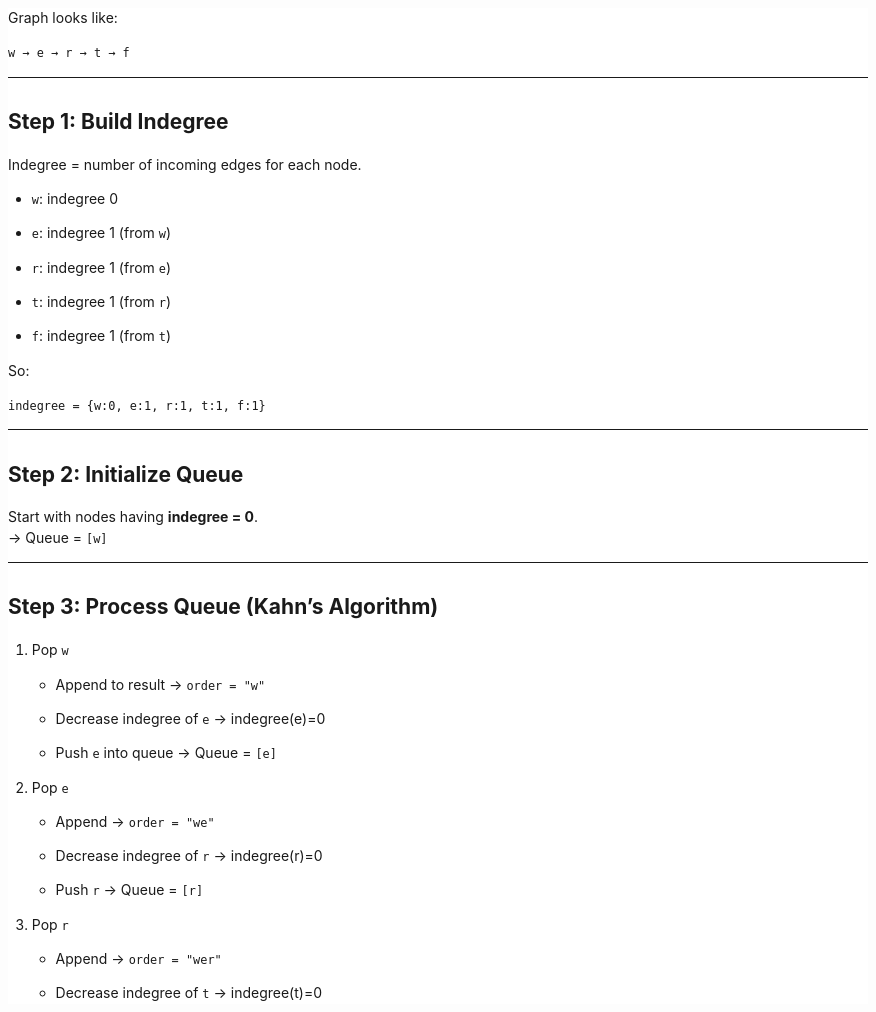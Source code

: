 Graph looks like:

```
w → e → r → t → f
```

---

## Step 1: Build Indegree

Indegree = number of incoming edges for each node.

- `w`: indegree 0
    
- `e`: indegree 1 (from `w`)
    
- `r`: indegree 1 (from `e`)
    
- `t`: indegree 1 (from `r`)
    
- `f`: indegree 1 (from `t`)
    

So:

```
indegree = {w:0, e:1, r:1, t:1, f:1}
```

---

## Step 2: Initialize Queue

Start with nodes having **indegree = 0**.  
→ Queue = `[w]`

---

## Step 3: Process Queue (Kahn’s Algorithm)

1. Pop `w`
    
    - Append to result → `order = "w"`
        
    - Decrease indegree of `e` → indegree(e)=0
        
    - Push `e` into queue → Queue = `[e]`
        
2. Pop `e`
    
    - Append → `order = "we"`
        
    - Decrease indegree of `r` → indegree(r)=0
        
    - Push `r` → Queue = `[r]`
        
3. Pop `r`
    
    - Append → `order = "wer"`
        
    - Decrease indegree of `t` → indegree(t)=0
        